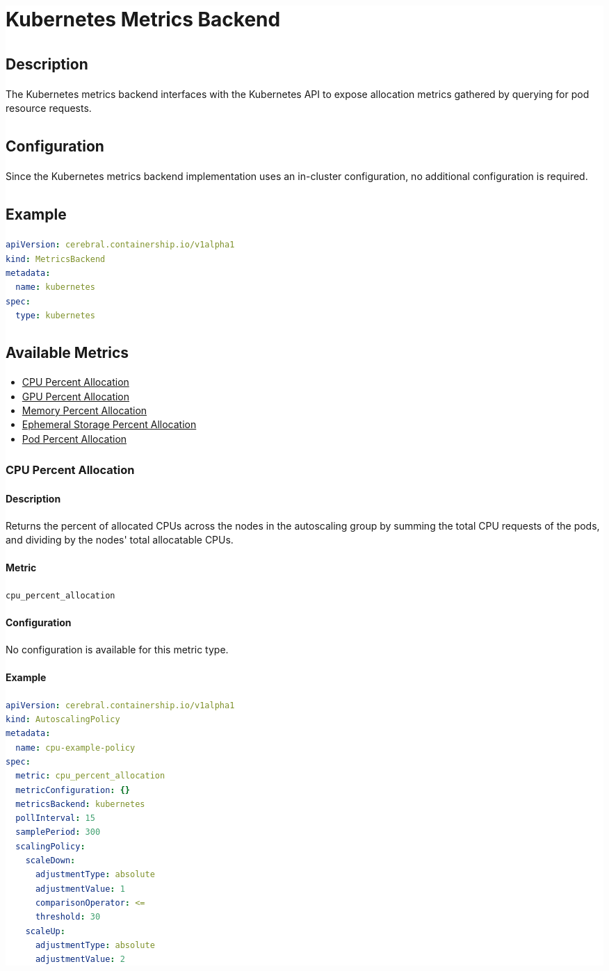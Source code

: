 # Kubernetes Metrics Backend

## Description
The Kubernetes metrics backend interfaces with the Kubernetes API to expose allocation metrics gathered by querying for pod resource requests.

## Configuration
Since the Kubernetes metrics backend implementation uses an in-cluster configuration, no additional configuration is required.

## Example
```yaml
apiVersion: cerebral.containership.io/v1alpha1
kind: MetricsBackend
metadata:
  name: kubernetes
spec:
  type: kubernetes
```

## Available Metrics
* [CPU Percent Allocation](#cpu-percent-allocation)
* [GPU Percent Allocation](#gpu-percent-allocation)
* [Memory Percent Allocation](#memory-percent-allocation)
* [Ephemeral Storage Percent Allocation](#ephemeral-storage-percent-allocation)
* [Pod Percent Allocation](#pod-percent-allocation)

### CPU Percent Allocation

#### Description
Returns the percent of allocated CPUs across the nodes in the autoscaling group by summing the total CPU requests of the pods, and dividing by the nodes' total allocatable CPUs.

#### Metric
`cpu_percent_allocation`

#### Configuration
No configuration is available for this metric type.

#### Example
```yaml
apiVersion: cerebral.containership.io/v1alpha1
kind: AutoscalingPolicy
metadata:
  name: cpu-example-policy
spec:
  metric: cpu_percent_allocation
  metricConfiguration: {}
  metricsBackend: kubernetes
  pollInterval: 15
  samplePeriod: 300
  scalingPolicy:
    scaleDown:
      adjustmentType: absolute
      adjustmentValue: 1
      comparisonOperator: <=
      threshold: 30
    scaleUp:
      adjustmentType: absolute
      adjustmentValue: 2
```